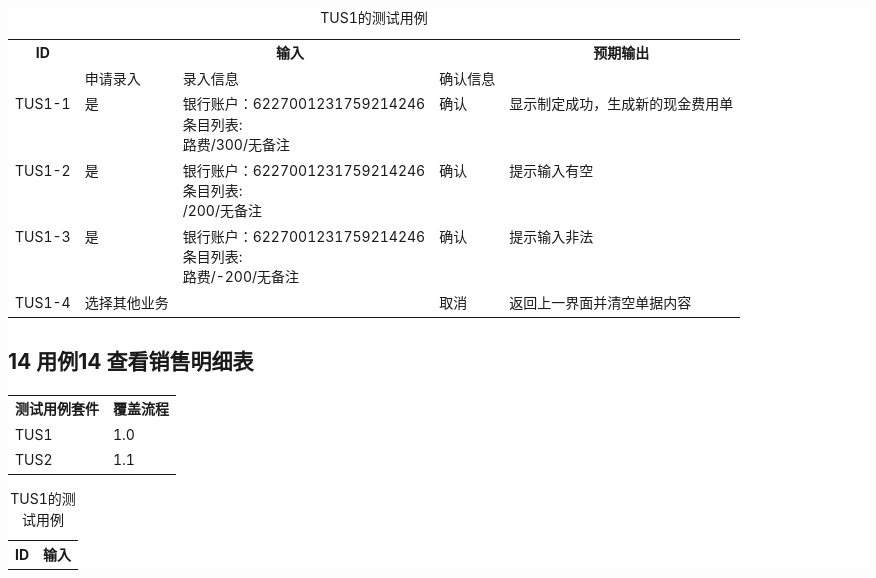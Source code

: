 </table>
<table>
  <caption>TUS1的测试用例</caption>
  <tr>
    <th rowspan="2">ID</th>
    <th colspan="3">输入</th>
    <th rowspan="2">预期输出</th>
  </tr>
  <tr>
    <td>申请录入</td>
    <td>录入信息</td>
    <td>确认信息</td>
  </tr>
  <tr>
    <td>TUS1-1</td>
    <td>是</td>
    <td>银行账户：6227001231759214246<br>条目列表:<br>路费/300/无备注</td>
    <td>确认</td>
    <td>显示制定成功，生成新的现金费用单</td>
  </tr>
  <tr>
    <td>TUS1-2</td>
    <td>是</td>
    <td>银行账户：6227001231759214246<br>条目列表:<br>/200/无备注</td>
    <td>确认</td>
    <td>提示输入有空</td>
  </tr>
  <tr>
    <td>TUS1-3</td>
    <td>是</td>
    <td>银行账户：6227001231759214246<br>条目列表:<br>路费/-200/无备注</td>
    <td>确认</td>
    <td>提示输入非法</td>
  </tr>
  <tr>
    <td>TUS1-4</td>
    <td>选择其他业务</td>
    <td></td>
    <td>取消</td>
    <td>返回上一界面并清空单据内容</td>
  </tr>
</table>

## 14 用例14 查看销售明细表
<table>
  <tr>
    <th>测试用例套件</th>
    <th>覆盖流程</th>
  </tr>
  <tr>
    <td>TUS1</td>
    <td>1.0</td>
  </tr>
  <tr>
    <td>TUS2</td>
    <td>1.1</td>
  </tr>
</table>
<table>
  <caption>TUS1的测试用例</caption>
  <tr>
    <th rowspan="2">ID</th>
    <th colspan="2">输入</th>